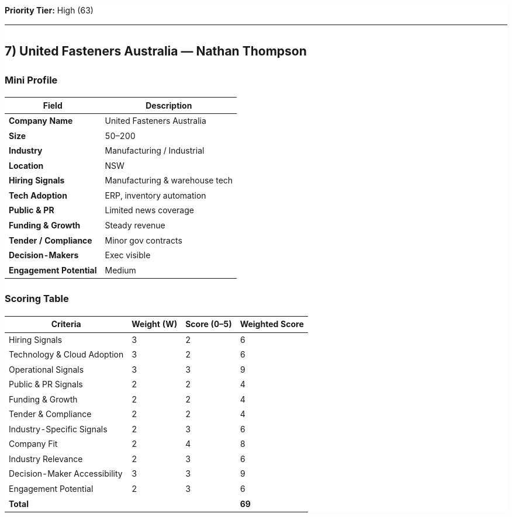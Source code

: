 **Priority Tier:** High (63)

---

## 7) United Fasteners Australia — Nathan Thompson

### Mini Profile
| Field | Description |
|---|---|
| **Company Name** | United Fasteners Australia |
| **Size** | 50–200 |
| **Industry** | Manufacturing / Industrial |
| **Location** | NSW |
| **Hiring Signals** | Manufacturing & warehouse tech |
| **Tech Adoption** | ERP, inventory automation |
| **Public & PR** | Limited news coverage |
| **Funding & Growth** | Steady revenue |
| **Tender / Compliance** | Minor gov contracts |
| **Decision-Makers** | Exec visible |
| **Engagement Potential** | Medium |

### Scoring Table
| Criteria | Weight (W) | Score (0–5) | Weighted Score |
|---|---|---|---|
| Hiring Signals | 3 | 2 | 6 |
| Technology & Cloud Adoption | 3 | 2 | 6 |
| Operational Signals | 3 | 3 | 9 |
| Public & PR Signals | 2 | 2 | 4 |
| Funding & Growth | 2 | 2 | 4 |
| Tender & Compliance | 2 | 2 | 4 |
| Industry-Specific Signals | 2 | 3 | 6 |
| Company Fit | 2 | 4 | 8 |
| Industry Relevance | 2 | 3 | 6 |
| Decision-Maker Accessibility | 3 | 3 | 9 |
| Engagement Potential | 2 | 3 | 6 |
| **Total** |  |  | **69** |
